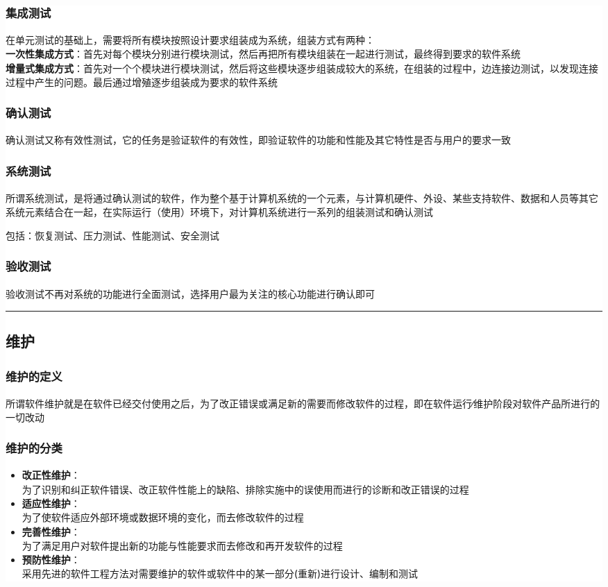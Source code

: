 ### 集成测试
在单元测试的基础上，需要将所有模块按照设计要求组装成为系统，组装方式有两种：  
**一次性集成方式**：首先对每个模块分别进行模块测试，然后再把所有模块组装在一起进行测试，最终得到要求的软件系统  
**增量式集成方式**：首先对一个个模块进行模块测试，然后将这些模块逐步组装成较大的系统，在组装的过程中，边连接边测试，以发现连接过程中产生的问题。最后通过增殖逐步组装成为要求的软件系统  

### 确认测试
确认测试又称有效性测试，它的任务是验证软件的有效性，即验证软件的功能和性能及其它特性是否与用户的要求一致  

### 系统测试
所谓系统测试，是将通过确认测试的软件，作为整个基于计算机系统的一个元素，与计算机硬件、外设、某些支持软件、数据和人员等其它系统元素结合在一起，在实际运行（使用）环境下，对计算机系统进行一系列的组装测试和确认测试  

包括：恢复测试、压力测试、性能测试、安全测试  

### 验收测试
验收测试不再对系统的功能进行全面测试，选择用户最为关注的核心功能进行确认即可  

-----------------------------------
## 维护
### 维护的定义
所谓软件维护就是在软件已经交付使用之后，为了改正错误或满足新的需要而修改软件的过程，即在软件运行∕维护阶段对软件产品所进行的一切改动  

### 维护的分类
* **改正性维护**：  
  为了识别和纠正软件错误、改正软件性能上的缺陷、排除实施中的误使用而进行的诊断和改正错误的过程  
* **适应性维护**：  
  为了使软件适应外部环境或数据环境的变化，而去修改软件的过程  
* **完善性维护**：  
  为了满足用户对软件提出新的功能与性能要求而去修改和再开发软件的过程  
* **预防性维护**：  
  采用先进的软件工程方法对需要维护的软件或软件中的某一部分(重新)进行设计、编制和测试  

